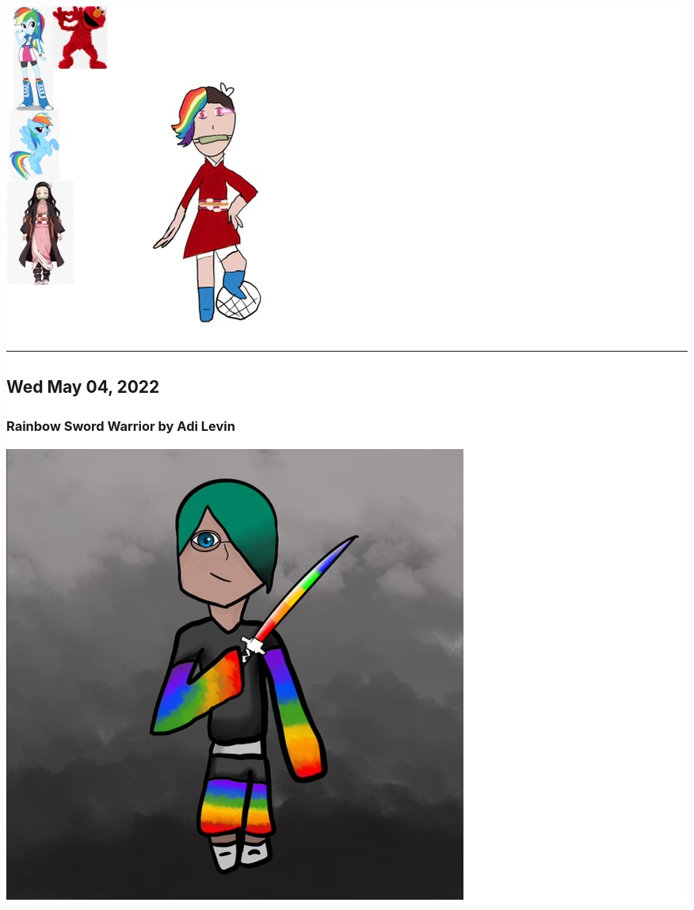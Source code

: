 ![Adi As Nezuko Kamado Demon Slayer](/assets/images/adi-as-nezuko-kamado-demon-slayer.jpg)  


--------------------------------------------------------------------------------
## Wed May 04, 2022
### Rainbow Sword Warrior by Adi Levin

![Rainbow Sword Warrior](/assets/images/rainbow-sword-warrior.jpg)  
